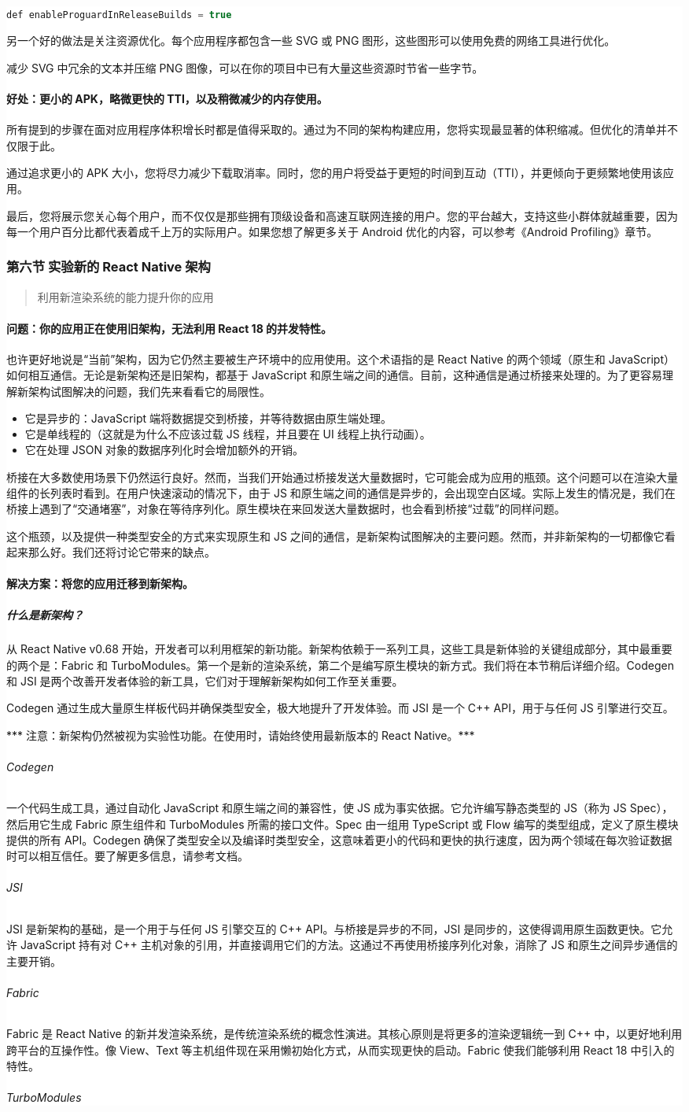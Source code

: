 ```javascript
def enableProguardInReleaseBuilds = true
```

另一个好的做法是关注资源优化。每个应用程序都包含一些 SVG 或 PNG 图形，这些图形可以使用免费的网络工具进行优化。

减少 SVG 中冗余的文本并压缩 PNG 图像，可以在你的项目中已有大量这些资源时节省一些字节。

#### 好处：更小的 APK，略微更快的 TTI，以及稍微减少的内存使用。
所有提到的步骤在面对应用程序体积增长时都是值得采取的。通过为不同的架构构建应用，您将实现最显著的体积缩减。但优化的清单并不仅限于此。

通过追求更小的 APK 大小，您将尽力减少下载取消率。同时，您的用户将受益于更短的时间到互动（TTI），并更倾向于更频繁地使用该应用。

最后，您将展示您关心每个用户，而不仅仅是那些拥有顶级设备和高速互联网连接的用户。您的平台越大，支持这些小群体就越重要，因为每一个用户百分比都代表着成千上万的实际用户。如果您想了解更多关于 Android 优化的内容，可以参考《Android Profiling》章节。

### 第六节 实验新的 React Native 架构

> 利用新渲染系统的能力提升你的应用

#### 问题：你的应用正在使用旧架构，无法利用 React 18 的并发特性。

也许更好地说是“当前”架构，因为它仍然主要被生产环境中的应用使用。这个术语指的是 React Native 的两个领域（原生和 JavaScript）如何相互通信。无论是新架构还是旧架构，都基于 JavaScript 和原生端之间的通信。目前，这种通信是通过桥接来处理的。为了更容易理解新架构试图解决的问题，我们先来看看它的局限性。

- 它是异步的：JavaScript 端将数据提交到桥接，并等待数据由原生端处理。
- 它是单线程的（这就是为什么不应该过载 JS 线程，并且要在 UI 线程上执行动画）。
- 它在处理 JSON 对象的数据序列化时会增加额外的开销。

桥接在大多数使用场景下仍然运行良好。然而，当我们开始通过桥接发送大量数据时，它可能会成为应用的瓶颈。这个问题可以在渲染大量组件的长列表时看到。在用户快速滚动的情况下，由于 JS 和原生端之间的通信是异步的，会出现空白区域。实际上发生的情况是，我们在桥接上遇到了“交通堵塞”，对象在等待序列化。原生模块在来回发送大量数据时，也会看到桥接“过载”的同样问题。

这个瓶颈，以及提供一种类型安全的方式来实现原生和 JS 之间的通信，是新架构试图解决的主要问题。然而，并非新架构的一切都像它看起来那么好。我们还将讨论它带来的缺点。

#### 解决方案：将您的应用迁移到新架构。

##### 什么是新架构？
从 React Native v0.68 开始，开发者可以利用框架的新功能。新架构依赖于一系列工具，这些工具是新体验的关键组成部分，其中最重要的两个是：Fabric 和 TurboModules。第一个是新的渲染系统，第二个是编写原生模块的新方式。我们将在本节稍后详细介绍。Codegen 和 JSI 是两个改善开发者体验的新工具，它们对于理解新架构如何工作至关重要。

Codegen 通过生成大量原生样板代码并确保类型安全，极大地提升了开发体验。而 JSI 是一个 C++ API，用于与任何 JS 引擎进行交互。

*** 注意：新架构仍然被视为实验性功能。在使用时，请始终使用最新版本的 React Native。***

###### Codegen
一个代码生成工具，通过自动化 JavaScript 和原生端之间的兼容性，使 JS 成为事实依据。它允许编写静态类型的 JS（称为 JS Spec），然后用它生成 Fabric 原生组件和 TurboModules 所需的接口文件。Spec 由一组用 TypeScript 或 Flow 编写的类型组成，定义了原生模块提供的所有 API。Codegen 确保了类型安全以及编译时类型安全，这意味着更小的代码和更快的执行速度，因为两个领域在每次验证数据时可以相互信任。要了解更多信息，请参考文档。

###### JSI
JSI 是新架构的基础，是一个用于与任何 JS 引擎交互的 C++ API。与桥接是异步的不同，JSI 是同步的，这使得调用原生函数更快。它允许 JavaScript 持有对 C++ 主机对象的引用，并直接调用它们的方法。这通过不再使用桥接序列化对象，消除了 JS 和原生之间异步通信的主要开销。

###### Fabric
Fabric 是 React Native 的新并发渲染系统，是传统渲染系统的概念性演进。其核心原则是将更多的渲染逻辑统一到 C++ 中，以更好地利用跨平台的互操作性。像 View、Text 等主机组件现在采用懒初始化方式，从而实现更快的启动。Fabric 使我们能够利用 React 18 中引入的特性。

###### TurboModules
